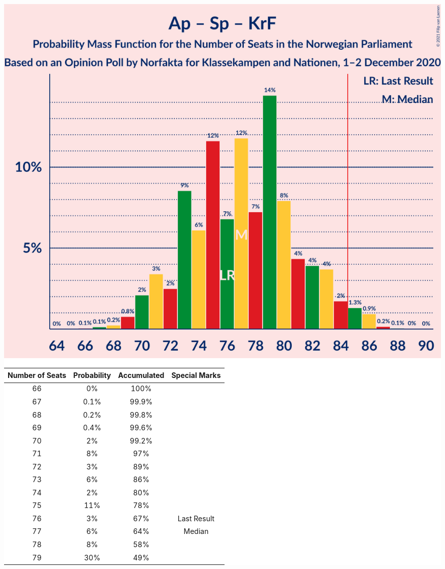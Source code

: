 ![Graph with seats probability mass function not yet produced](2020-12-02-Norfakta-coalitions-seats-pmf-ap–sp–krf.png "Seats Probability Mass Function")

| Number of Seats | Probability | Accumulated | Special Marks |
|:---------------:|:-----------:|:-----------:|:-------------:|
| 66 | 0% | 100% |  |
| 67 | 0.1% | 99.9% |  |
| 68 | 0.2% | 99.8% |  |
| 69 | 0.4% | 99.6% |  |
| 70 | 2% | 99.2% |  |
| 71 | 8% | 97% |  |
| 72 | 3% | 89% |  |
| 73 | 6% | 86% |  |
| 74 | 2% | 80% |  |
| 75 | 11% | 78% |  |
| 76 | 3% | 67% | Last Result |
| 77 | 6% | 64% | Median |
| 78 | 8% | 58% |  |
| 79 | 30% | 49% |  |